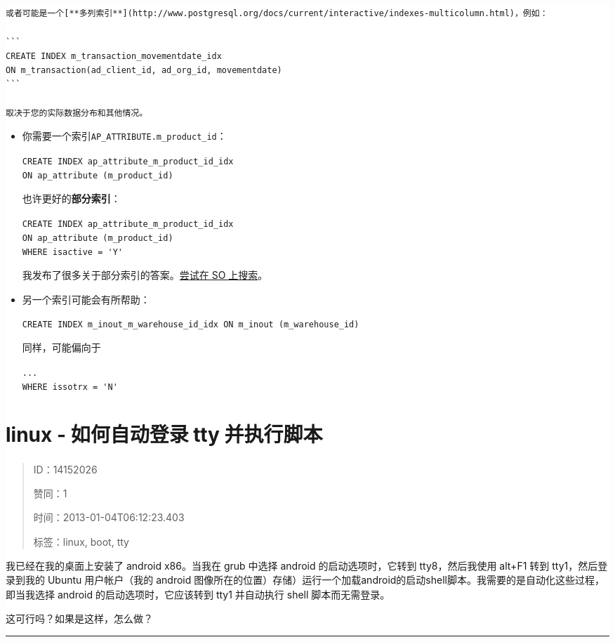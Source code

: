     或者可能是一个[**多列索引**](http://www.postgresql.org/docs/current/interactive/indexes-multicolumn.html)，例如：

    ```
    CREATE INDEX m_transaction_movementdate_idx
    ON m_transaction(ad_client_id, ad_org_id, movementdate) 
    ```

    取决于您的实际数据分布和其他情况。

*   你需要一个索引`AP_ATTRIBUTE.m_product_id`：

    ```
    CREATE INDEX ap_attribute_m_product_id_idx
    ON ap_attribute (m_product_id) 
    ```

    也许更好的**部分索引**：

    ```
    CREATE INDEX ap_attribute_m_product_id_idx
    ON ap_attribute (m_product_id)
    WHERE isactive = 'Y' 
    ```

    我发布了很多关于部分索引的答案。[尝试在 SO 上搜索](https://stackoverflow.com/search?q=user:939860%20%22partial%20index%22&submit=search)。

*   另一个索引可能会有所帮助：

    ```
    CREATE INDEX m_inout_m_warehouse_id_idx ON m_inout (m_warehouse_id) 
    ```

    同样，可能偏向于

    ```
    ...
    WHERE issotrx = 'N' 
    ```

# linux - 如何自动登录 tty 并执行脚本

> ID：14152026
> 
> 赞同：1
> 
> 时间：2013-01-04T06:12:23.403
> 
> 标签：linux, boot, tty

我已经在我的桌面上安装了 android x86。当我在 grub 中选择 android 的启动选项时，它转到 tty8，然后我使用 alt+F1 转到 tty1，然后登录到我的 Ubuntu 用户帐户（我的 android 图像所在的位置）存储）运行一个加载android的启动shell脚本。我需要的是自动化这些过程，即当我选择 android 的启动选项时，它应该转到 tty1 并自动执行 shell 脚本而无需登录。

这可行吗？如果是这样，怎么做？

* * *
